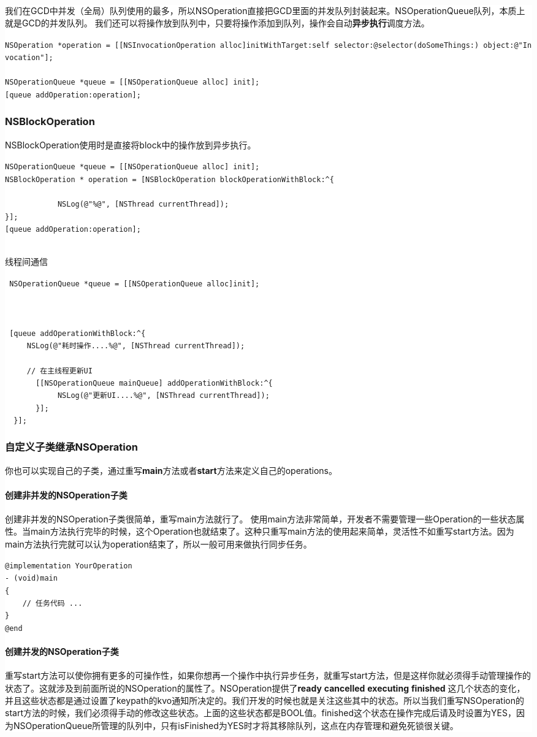 我们在GCD中并发（全局）队列使用的最多，所以NSOperation直接把GCD里面的并发队列封装起来。NSOperationQueue队列，本质上就是GCD的并发队列。
我们还可以将操作放到队列中，只要将操作添加到队列，操作会自动**异步执行**调度方法。

```
NSOperation *operation = [[NSInvocationOperation alloc]initWithTarget:self selector:@selector(doSomeThings:) object:@"Invocation"];

NSOperationQueue *queue = [[NSOperationQueue alloc] init];
[queue addOperation:operation];

```

### NSBlockOperation
NSBlockOperation使用时是直接将block中的操作放到异步执行。


```
NSOperationQueue *queue = [[NSOperationQueue alloc] init];
NSBlockOperation * operation = [NSBlockOperation blockOperationWithBlock:^{
			
            NSLog(@"%@", [NSThread currentThread]);
}];
[queue addOperation:operation];
       

```

线程间通信

```
 NSOperationQueue *queue = [[NSOperationQueue alloc]init];
    
    
    
 [queue addOperationWithBlock:^{
     NSLog(@"耗时操作....%@", [NSThread currentThread]);
        
     // 在主线程更新UI
       [[NSOperationQueue mainQueue] addOperationWithBlock:^{
            NSLog(@"更新UI....%@", [NSThread currentThread]);
       }];
  }];
```

### 自定义子类继承NSOperation
你也可以实现自己的子类，通过重写**main**方法或者**start**方法来定义自己的operations。

#### 创建非并发的NSOperation子类
创建非并发的NSOperation子类很简单，重写main方法就行了。
使用main方法非常简单，开发者不需要管理一些Operation的一些状态属性。当main方法执行完毕的时候，这个Operation也就结束了。这种只重写main方法的使用起来简单，灵活性不如重写start方法。因为main方法执行完就可以认为operation结束了，所以一般可用来做执行同步任务。

```
@implementation YourOperation
- (void)main
{
    // 任务代码 ...
}
@end
```
#### 创建并发的NSOperation子类
重写start方法可以使你拥有更多的可操作性，如果你想再一个操作中执行异步任务，就重写start方法，但是这样你就必须得手动管理操作的状态了。这就涉及到前面所说的NSOperation的属性了。NSOperation提供了**ready** **cancelled** **executing**  **finished** 这几个状态的变化，并且这些状态都是通过设置了keypath的kvo通知所决定的。我们开发的时候也就是关注这些其中的状态。所以当我们重写NSOperation的start方法的时候，我们必须得手动的修改这些状态。上面的这些状态都是BOOL值。finished这个状态在操作完成后请及时设置为YES，因为NSOperationQueue所管理的队列中，只有isFinished为YES时才将其移除队列，这点在内存管理和避免死锁很关键。

